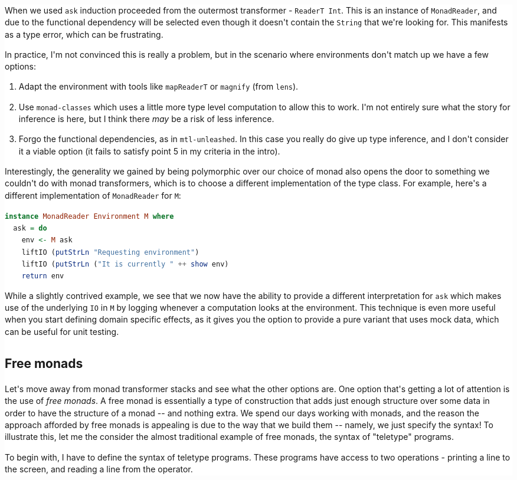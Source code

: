 When we used `ask` induction proceeded from the outermost transformer - `ReaderT
Int`. This is an instance of `MonadReader`, and due to the functional dependency
will be selected even though it doesn't contain the `String` that we're looking
for. This manifests as a type error, which can be frustrating.

In practice, I'm not convinced this is really a problem, but in the scenario
where environments don't match up we have a few options:

1. Adapt the environment with tools like `mapReaderT` or `magnify` (from
   `lens`).

2. Use `monad-classes` which uses a little more type level computation to allow
   this to work. I'm not entirely sure what the story for inference is here, but
   I think there *may* be a risk of less inference.

3. Forgo the functional dependencies, as in `mtl-unleashed`. In this case you
   really do give up type inference, and I don't consider it a viable option (it
   fails to satisfy point 5 in my criteria in the intro).

Interestingly, the generality we gained by being polymorphic over our choice of
monad also opens the door to something we couldn't do with monad transformers,
which is to choose a different implementation of the type class. For example,
here's a different implementation of `MonadReader` for `M`:

```haskell
instance MonadReader Environment M where
  ask = do
    env <- M ask
    liftIO (putStrLn "Requesting environment")
    liftIO (putStrLn ("It is currently " ++ show env)
    return env
```

While a slightly contrived example, we see that we now have the ability to
provide a different interpretation for `ask` which makes use of the underlying
`IO` in `M` by logging whenever a computation looks at the environment. This
technique is even more useful when you start defining domain specific effects,
as it gives you the option to provide a pure variant that uses mock data, which
can be useful for unit testing.

## Free monads

Let's move away from monad transformer stacks and see what the other options are.
One option that's getting a lot of attention is the use of *free monads*. A
free monad is essentially a type of construction that adds just enough structure
over some data in order to have the structure of a monad -- and nothing extra. We
spend our days working with monads, and the reason the approach afforded by free
monads is appealing is due to the way that we build them -- namely, we just
specify the syntax! To illustrate this, let me the consider the almost
traditional example of free monads, the syntax of "teletype" programs.

To begin with, I have to define the syntax of teletype programs. These programs
have access to two operations - printing a line to the screen, and reading a
line from the operator.
